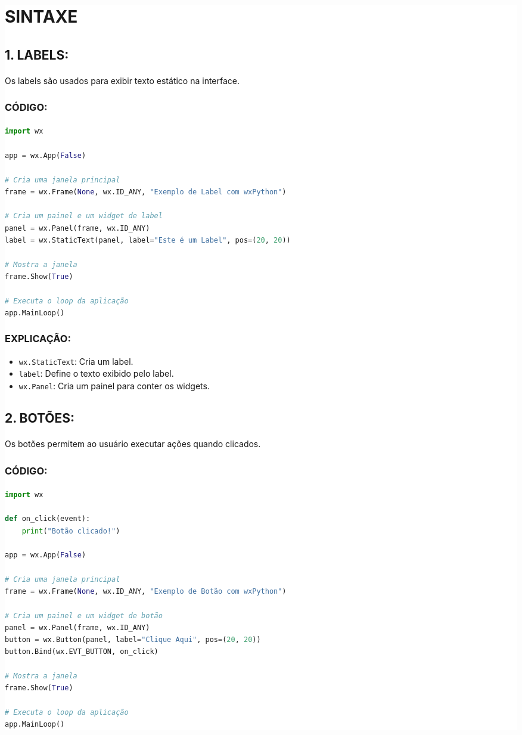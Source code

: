 # SINTAXE
## 1. LABELS:
Os labels são usados para exibir texto estático na interface.

### CÓDIGO:
```python
import wx

app = wx.App(False)

# Cria uma janela principal
frame = wx.Frame(None, wx.ID_ANY, "Exemplo de Label com wxPython")

# Cria um painel e um widget de label
panel = wx.Panel(frame, wx.ID_ANY)
label = wx.StaticText(panel, label="Este é um Label", pos=(20, 20))

# Mostra a janela
frame.Show(True)

# Executa o loop da aplicação
app.MainLoop()
```

### EXPLICAÇÃO:
- `wx.StaticText`: Cria um label.
- `label`: Define o texto exibido pelo label.
- `wx.Panel`: Cria um painel para conter os widgets.

## 2. BOTÕES:
Os botões permitem ao usuário executar ações quando clicados.

### CÓDIGO:
```python
import wx

def on_click(event):
    print("Botão clicado!")

app = wx.App(False)

# Cria uma janela principal
frame = wx.Frame(None, wx.ID_ANY, "Exemplo de Botão com wxPython")

# Cria um painel e um widget de botão
panel = wx.Panel(frame, wx.ID_ANY)
button = wx.Button(panel, label="Clique Aqui", pos=(20, 20))
button.Bind(wx.EVT_BUTTON, on_click)

# Mostra a janela
frame.Show(True)

# Executa o loop da aplicação
app.MainLoop()
```
